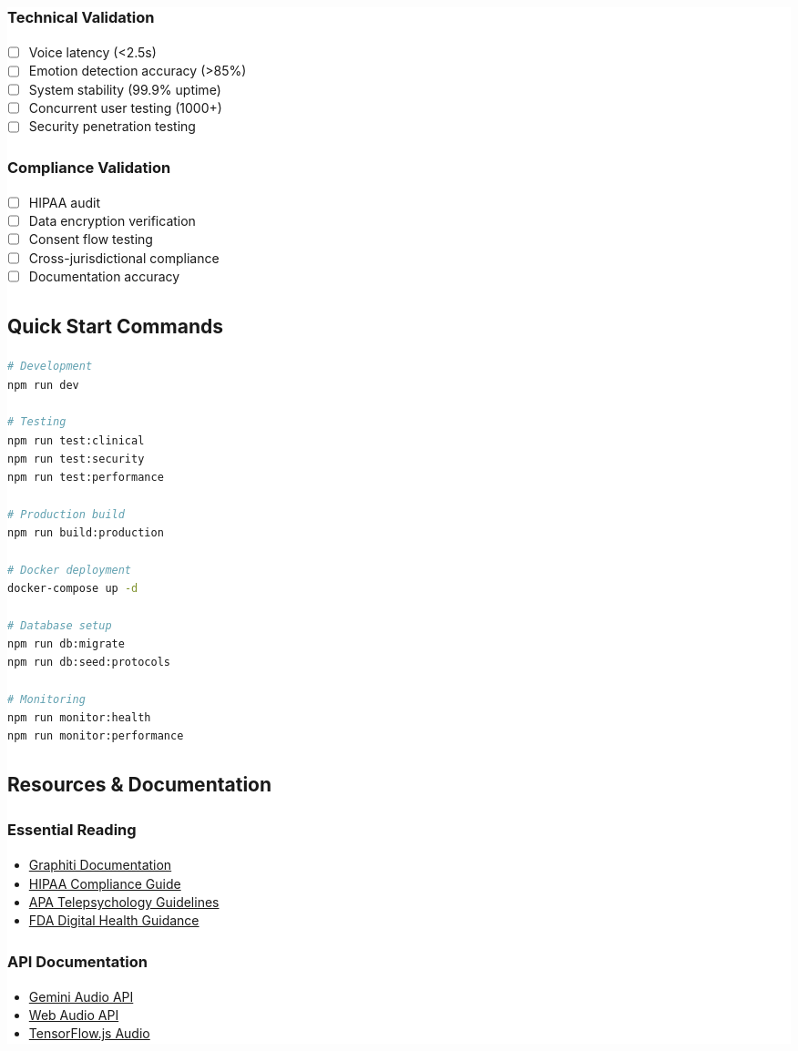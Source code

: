 ### Technical Validation
- [ ] Voice latency (<2.5s)
- [ ] Emotion detection accuracy (>85%)
- [ ] System stability (99.9% uptime)
- [ ] Concurrent user testing (1000+)
- [ ] Security penetration testing

### Compliance Validation
- [ ] HIPAA audit
- [ ] Data encryption verification
- [ ] Consent flow testing
- [ ] Cross-jurisdictional compliance
- [ ] Documentation accuracy

## Quick Start Commands

```bash
# Development
npm run dev

# Testing
npm run test:clinical
npm run test:security
npm run test:performance

# Production build
npm run build:production

# Docker deployment
docker-compose up -d

# Database setup
npm run db:migrate
npm run db:seed:protocols

# Monitoring
npm run monitor:health
npm run monitor:performance
```

## Resources & Documentation

### Essential Reading
- [Graphiti Documentation](https://github.com/getzep/graphiti)
- [HIPAA Compliance Guide](https://www.hhs.gov/hipaa)
- [APA Telepsychology Guidelines](https://www.apa.org/practice/guidelines/telepsychology)
- [FDA Digital Health Guidance](https://www.fda.gov/medical-devices/digital-health)

### API Documentation
- [Gemini Audio API](https://ai.google.dev/api/audio)
- [Web Audio API](https://developer.mozilla.org/en-US/docs/Web/API/Web_Audio_API)
- [TensorFlow.js Audio](https://www.tensorflow.org/js/tutorials)
